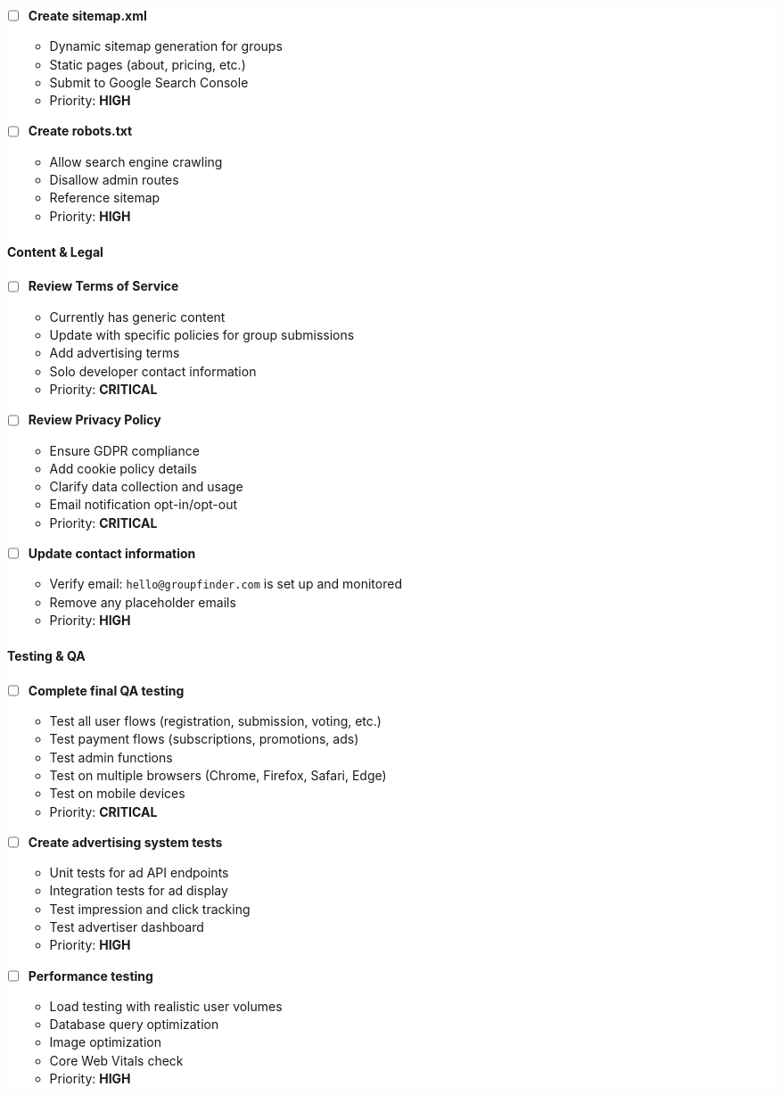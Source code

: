 - [ ] **Create sitemap.xml**
  - Dynamic sitemap generation for groups
  - Static pages (about, pricing, etc.)
  - Submit to Google Search Console
  - Priority: **HIGH**

- [ ] **Create robots.txt**
  - Allow search engine crawling
  - Disallow admin routes
  - Reference sitemap
  - Priority: **HIGH**

#### Content & Legal
- [ ] **Review Terms of Service**
  - Currently has generic content
  - Update with specific policies for group submissions
  - Add advertising terms
  - Solo developer contact information
  - Priority: **CRITICAL**

- [ ] **Review Privacy Policy**
  - Ensure GDPR compliance
  - Add cookie policy details
  - Clarify data collection and usage
  - Email notification opt-in/opt-out
  - Priority: **CRITICAL**

- [ ] **Update contact information**
  - Verify email: `hello@groupfinder.com` is set up and monitored
  - Remove any placeholder emails
  - Priority: **HIGH**

#### Testing & QA
- [ ] **Complete final QA testing**
  - Test all user flows (registration, submission, voting, etc.)
  - Test payment flows (subscriptions, promotions, ads)
  - Test admin functions
  - Test on multiple browsers (Chrome, Firefox, Safari, Edge)
  - Test on mobile devices
  - Priority: **CRITICAL**

- [ ] **Create advertising system tests**
  - Unit tests for ad API endpoints
  - Integration tests for ad display
  - Test impression and click tracking
  - Test advertiser dashboard
  - Priority: **HIGH**

- [ ] **Performance testing**
  - Load testing with realistic user volumes
  - Database query optimization
  - Image optimization
  - Core Web Vitals check
  - Priority: **HIGH**
